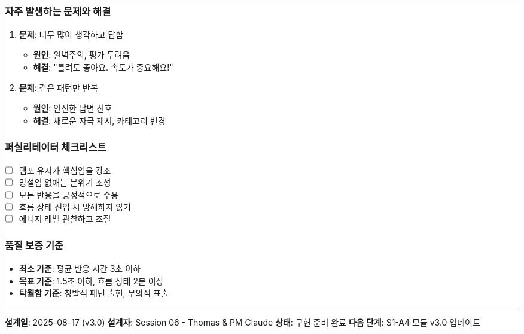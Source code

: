 ### 자주 발생하는 문제와 해결
1. **문제**: 너무 많이 생각하고 답함
   - **원인**: 완벽주의, 평가 두려움
   - **해결**: "틀려도 좋아요. 속도가 중요해요!"

2. **문제**: 같은 패턴만 반복
   - **원인**: 안전한 답변 선호
   - **해결**: 새로운 자극 제시, 카테고리 변경

### 퍼실리테이터 체크리스트
- [ ] 템포 유지가 핵심임을 강조
- [ ] 망설임 없애는 분위기 조성
- [ ] 모든 반응을 긍정적으로 수용
- [ ] 흐름 상태 진입 시 방해하지 않기
- [ ] 에너지 레벨 관찰하고 조절

### 품질 보증 기준
- **최소 기준**: 평균 반응 시간 3초 이하
- **목표 기준**: 1.5초 이하, 흐름 상태 2분 이상
- **탁월함 기준**: 창발적 패턴 출현, 무의식 표출

---

**설계일**: 2025-08-17 (v3.0)
**설계자**: Session 06 - Thomas & PM Claude
**상태**: 구현 준비 완료
**다음 단계**: S1-A4 모듈 v3.0 업데이트